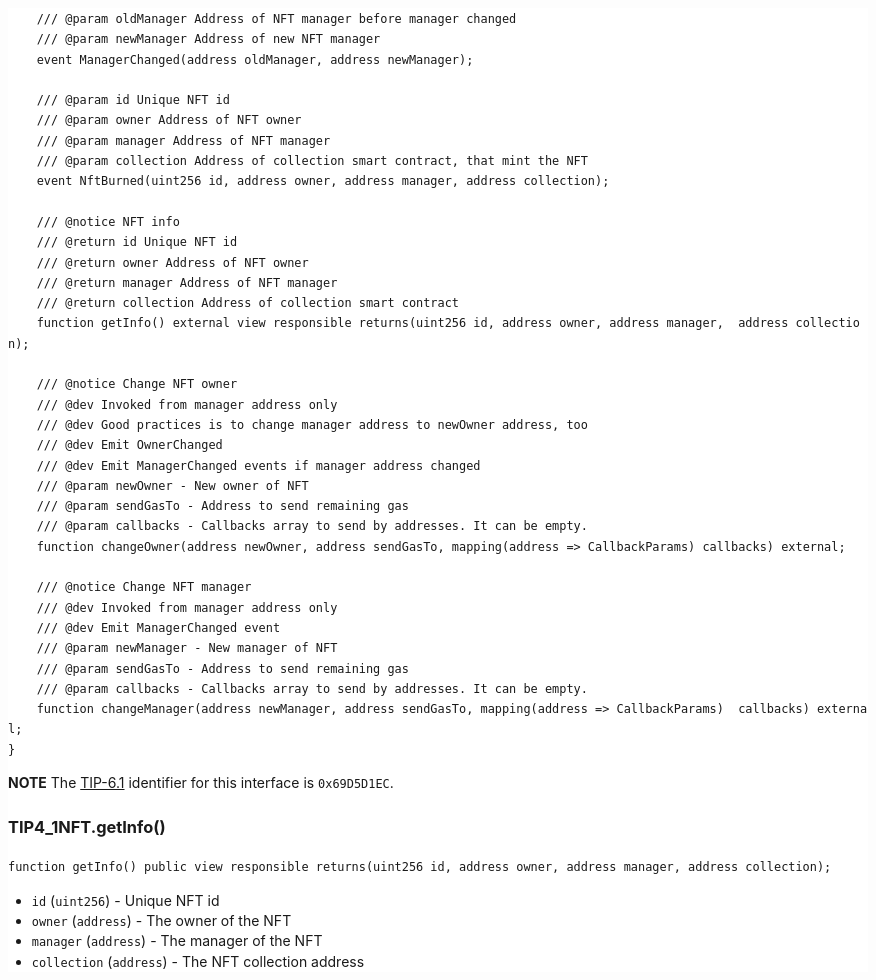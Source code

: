 ```solidity
    /// @param oldManager Address of NFT manager before manager changed
    /// @param newManager Address of new NFT manager
    event ManagerChanged(address oldManager, address newManager);

    /// @param id Unique NFT id
    /// @param owner Address of NFT owner
    /// @param manager Address of NFT manager
    /// @param collection Address of collection smart contract, that mint the NFT
    event NftBurned(uint256 id, address owner, address manager, address collection);

    /// @notice NFT info
    /// @return id Unique NFT id
    /// @return owner Address of NFT owner
    /// @return manager Address of NFT manager
    /// @return collection Address of collection smart contract
    function getInfo() external view responsible returns(uint256 id, address owner, address manager,  address collection);

    /// @notice Change NFT owner
    /// @dev Invoked from manager address only
    /// @dev Good practices is to сhange manager address to newOwner address, too
    /// @dev Emit OwnerChanged
    /// @dev Emit ManagerChanged events if manager address changed
    /// @param newOwner - New owner of NFT
    /// @param sendGasTo - Address to send remaining gas
    /// @param callbacks - Callbacks array to send by addresses. It can be empty.
    function changeOwner(address newOwner, address sendGasTo, mapping(address => CallbackParams) callbacks) external;

    /// @notice Change NFT manager
    /// @dev Invoked from manager address only
    /// @dev Emit ManagerChanged event
    /// @param newManager - New manager of NFT
    /// @param sendGasTo - Address to send remaining gas
    /// @param callbacks - Callbacks array to send by addresses. It can be empty.
    function changeManager(address newManager, address sendGasTo, mapping(address => CallbackParams)  callbacks) external;
}
```
**NOTE** The [TIP-6.1](./../TIP-6/1.md) identifier for this interface is `0x69D5D1EC`.

### TIP4_1NFT.getInfo()
```solidity
function getInfo() public view responsible returns(uint256 id, address owner, address manager, address collection);
```
* `id` (`uint256`) -  Unique NFT id
* `owner` (`address`) - The owner of the NFT
* `manager` (`address`) - The manager of the NFT
* `collection` (`address`) - The NFT collection address
